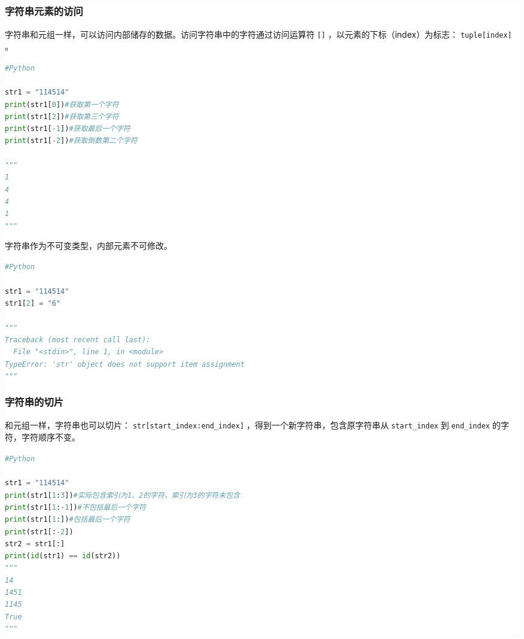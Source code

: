 ### 字符串元素的访问

字符串和元组一样，可以访问内部储存的数据。访问字符串中的字符通过访问运算符 `[]` ，以元素的下标（index）为标志： `tuple[index]` 。

```python
#Python

str1 = "114514"
print(str1[0])#获取第一个字符
print(str1[2])#获取第三个字符
print(str1[-1])#获取最后一个字符
print(str1[-2])#获取倒数第二个字符

"""
1
4
4
1
"""
```

字符串作为不可变类型，内部元素不可修改。

```python
#Python

str1 = "114514"
str1[2] = "6"

"""
Traceback (most recent call last):
  File "<stdin>", line 1, in <module>
TypeError: 'str' object does not support item assignment
"""
```

### 字符串的切片

和元组一样，字符串也可以切片： `str[start_index:end_index]` ，得到一个新字符串，包含原字符串从 `start_index` 到 `end_index` 的字符，字符顺序不变。

```python
#Python

str1 = "114514"
print(str1[1:3])#实际包含索引为1、2的字符，索引为3的字符未包含
print(str1[1:-1])#不包括最后一个字符
print(str1[1:])#包括最后一个字符
print(str1[:-2])
str2 = str1[:]
print(id(str1) == id(str2))
"""
14
1451
1145
True
"""
```
